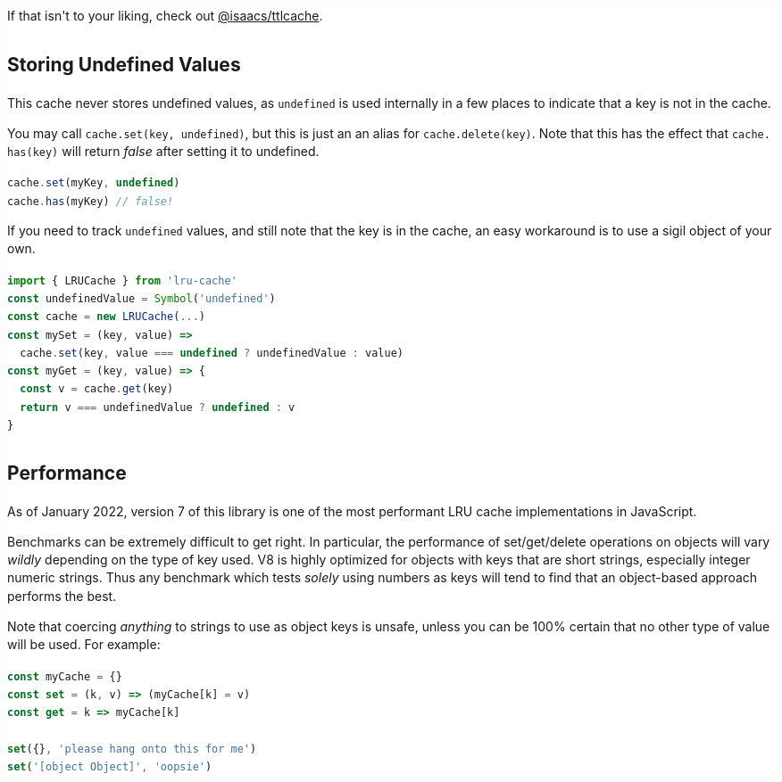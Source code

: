 If that isn't to your liking, check out
[@isaacs/ttlcache](http://npm.im/@isaacs/ttlcache).

## Storing Undefined Values

This cache never stores undefined values, as `undefined` is used
internally in a few places to indicate that a key is not in the
cache.

You may call `cache.set(key, undefined)`, but this is just an
an alias for `cache.delete(key)`. Note that this has the effect
that `cache.has(key)` will return _false_ after setting it to
undefined.

```js
cache.set(myKey, undefined)
cache.has(myKey) // false!
```

If you need to track `undefined` values, and still note that the
key is in the cache, an easy workaround is to use a sigil object
of your own.

```js
import { LRUCache } from 'lru-cache'
const undefinedValue = Symbol('undefined')
const cache = new LRUCache(...)
const mySet = (key, value) =>
  cache.set(key, value === undefined ? undefinedValue : value)
const myGet = (key, value) => {
  const v = cache.get(key)
  return v === undefinedValue ? undefined : v
}
```

## Performance

As of January 2022, version 7 of this library is one of the most
performant LRU cache implementations in JavaScript.

Benchmarks can be extremely difficult to get right. In
particular, the performance of set/get/delete operations on
objects will vary _wildly_ depending on the type of key used. V8
is highly optimized for objects with keys that are short strings,
especially integer numeric strings. Thus any benchmark which
tests _solely_ using numbers as keys will tend to find that an
object-based approach performs the best.

Note that coercing _anything_ to strings to use as object keys is
unsafe, unless you can be 100% certain that no other type of
value will be used. For example:

```js
const myCache = {}
const set = (k, v) => (myCache[k] = v)
const get = k => myCache[k]

set({}, 'please hang onto this for me')
set('[object Object]', 'oopsie')
```
